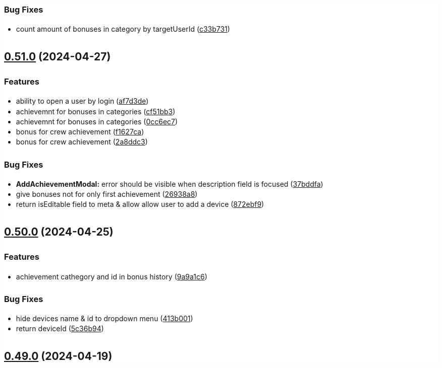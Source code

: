 
### Bug Fixes

* count amount of bonuses in category by targetUserId ([c33b731](https://github.com/taskany-inc/crew/commit/c33b7313fb6b246d62db908ba2d01c5e0da4dbb4))

## [0.51.0](https://github.com/taskany-inc/crew/compare/v0.50.0...v0.51.0) (2024-04-27)


### Features

* ability to open a user by login ([af7d3de](https://github.com/taskany-inc/crew/commit/af7d3def4749bcbf0b4333e7a4ca2bdc508a8189))
* achievemnt for bonuses in categories ([cf51bb3](https://github.com/taskany-inc/crew/commit/cf51bb33d0369283d75ba4a04f78889f18123ed4))
* achievemnt for bonuses in categories ([0cc6ec7](https://github.com/taskany-inc/crew/commit/0cc6ec70cca3cad25ea6a3dd0b6947c47da2a845))
* bonus for crew achievement ([f1627ca](https://github.com/taskany-inc/crew/commit/f1627ca753f0dbf8fb85694748f47a2a66126a20))
* bonus for crew achievement ([2a8ddc3](https://github.com/taskany-inc/crew/commit/2a8ddc3370b84c65a45ce6ea4bb30bc61c5fc809))


### Bug Fixes

* **AddAchievementModal:** error should be visible when  description field is focused ([37bddfa](https://github.com/taskany-inc/crew/commit/37bddfaeafa65ab4c6f20210c89cc6cb93c8aa72))
* give bonuses not for only first achievement ([26938a8](https://github.com/taskany-inc/crew/commit/26938a8f0fb935b17c52cb963e71bc1e2accd901))
* return isEditable field to meta & allow allow user to add a device ([872ebf9](https://github.com/taskany-inc/crew/commit/872ebf9959874ff4df1407354be1b8b61b6aa869))

## [0.50.0](https://github.com/taskany-inc/crew/compare/v0.49.0...v0.50.0) (2024-04-25)


### Features

* achievement cathegory and id in bonus history ([9a9a1c6](https://github.com/taskany-inc/crew/commit/9a9a1c68c519bc15fcd78e56a7541a912017ff0e))


### Bug Fixes

* hide devices name & id to dropdown menu ([413b001](https://github.com/taskany-inc/crew/commit/413b001eac78a35542e83680b57349801d5743be))
* return deviceId ([5c36b94](https://github.com/taskany-inc/crew/commit/5c36b940d98c8424c2396a3c2007843c0c3fcb86))

## [0.49.0](https://github.com/taskany-inc/crew/compare/v0.48.1...v0.49.0) (2024-04-19)
